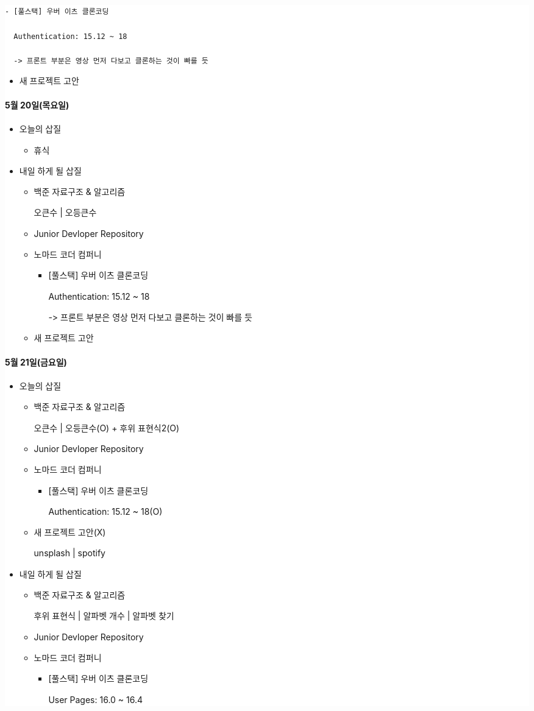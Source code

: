     - [풀스택] 우버 이츠 클론코딩

      Authentication: 15.12 ~ 18

      -> 프론트 부분은 영상 먼저 다보고 클론하는 것이 빠를 듯

  - 새 프로젝트 고안

#### 5월 20일(목요일)

- 오늘의 삽질

  - 휴식

- 내일 하게 될 삽질

  - 백준 자료구조 & 알고리즘

    오큰수 | 오등큰수

  - Junior Devloper Repository

  - 노마드 코더 컴퍼니

    - [풀스택] 우버 이츠 클론코딩

      Authentication: 15.12 ~ 18

      -> 프론트 부분은 영상 먼저 다보고 클론하는 것이 빠를 듯

  - 새 프로젝트 고안

#### 5월 21일(금요일)

- 오늘의 삽질

  - 백준 자료구조 & 알고리즘

    오큰수 | 오등큰수(O) + 후위 표현식2(O)

  - Junior Devloper Repository

  - 노마드 코더 컴퍼니

    - [풀스택] 우버 이츠 클론코딩

      Authentication: 15.12 ~ 18(O)

  - 새 프로젝트 고안(X)

    unsplash | spotify

- 내일 하게 될 삽질

  - 백준 자료구조 & 알고리즘

    후위 표현식 | 알파벳 개수 | 알파벳 찾기

  - Junior Devloper Repository

  - 노마드 코더 컴퍼니

    - [풀스택] 우버 이츠 클론코딩

      User Pages: 16.0 ~ 16.4
